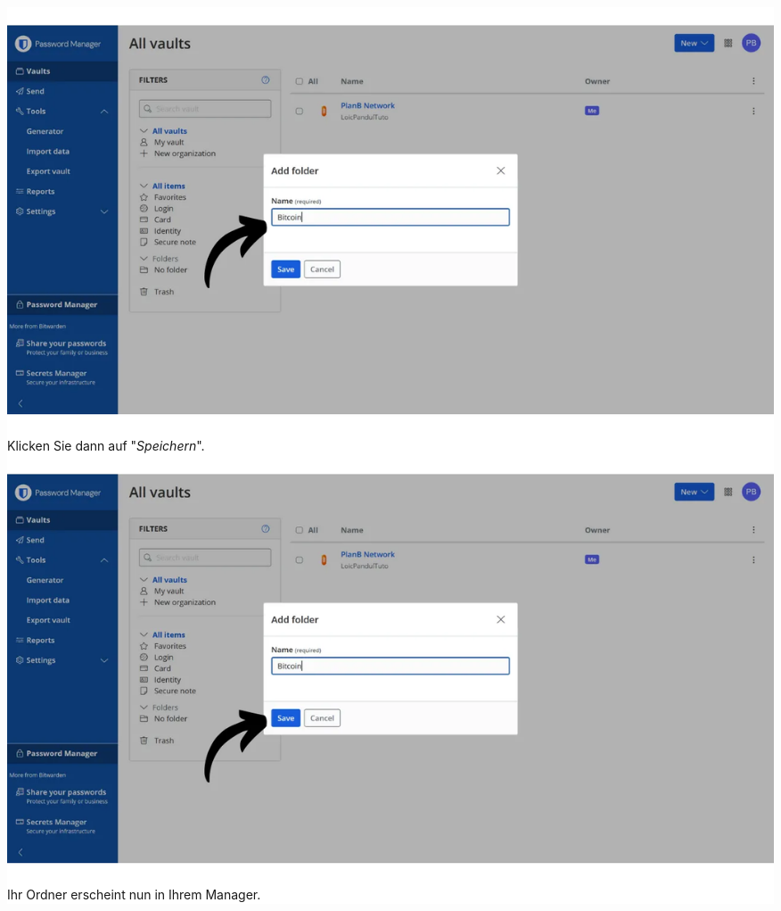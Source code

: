 ![BITWARDEN](assets/notext/39.webp)
Klicken Sie dann auf "*Speichern*".
![BITWARDEN](assets/notext/40.webp)
Ihr Ordner erscheint nun in Ihrem Manager.